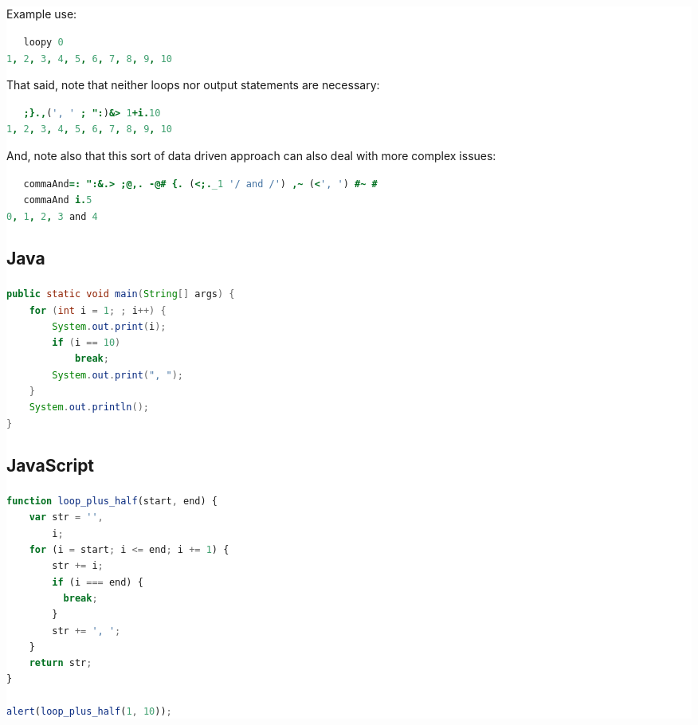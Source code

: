 
Example use:

```j
   loopy 0
1, 2, 3, 4, 5, 6, 7, 8, 9, 10
```


That said, note that neither loops nor output statements are necessary:


```j
   ;}.,(', ' ; ":)&> 1+i.10
1, 2, 3, 4, 5, 6, 7, 8, 9, 10
```


And, note also that this sort of data driven approach can also deal with more complex issues:


```j
   commaAnd=: ":&.> ;@,. -@# {. (<;._1 '/ and /') ,~ (<', ') #~ #
   commaAnd i.5
0, 1, 2, 3 and 4
```



## Java


```java
public static void main(String[] args) {
    for (int i = 1; ; i++) {
        System.out.print(i);
        if (i == 10)
            break;
        System.out.print(", ");
    }
    System.out.println();
}
```



## JavaScript


```javascript
function loop_plus_half(start, end) {
    var str = '',
        i;
    for (i = start; i <= end; i += 1) {
        str += i;
        if (i === end) {
          break;
        }
        str += ', ';
    }
    return str;
}

alert(loop_plus_half(1, 10));
```
